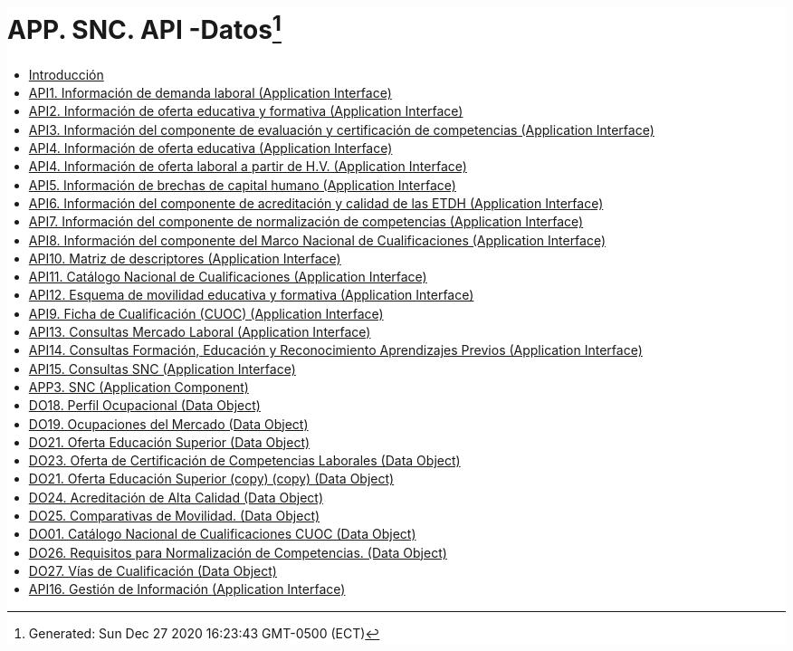 # APP. SNC. API -Datos[^1]

* [Introducción](#introducción)
* [API1. Información de demanda laboral (Application Interface)](#api1.-información-de-demanda-laboral-application-interface)
* [API2. Información de oferta educativa y formativa (Application Interface)](#api2.-información-de-oferta-educativa-y-formativa-application-interface)
* [API3. Información del componente de evaluación y certificación de competencias (Application Interface)](#api3.-información-del-componente-de-evaluación-y-certificación-de-competencias-application-interface)
* [API4. Información de oferta educativa (Application Interface)](#api4.-información-de-oferta-educativa-application-interface)
* [API4. Información de oferta laboral a partir de H.V. (Application Interface)](#api4.-información-de-oferta-laboral-a-partir-de-h.v.-application-interface)
* [API5. Información de brechas de capital humano (Application Interface)](#api5.-información-de-brechas-de-capital-humano-application-interface)
* [API6. Información del componente de acreditación y calidad de las ETDH (Application Interface)](#api6.-información-del-componente-de-acreditación-y-calidad-de-las-etdh-application-interface)
* [API7. Información del componente de normalización de competencias (Application Interface)](#api7.-información-del-componente-de-normalización-de-competencias-application-interface)
* [API8. Información del componente del Marco Nacional de Cualificaciones (Application Interface)](#api8.-información-del-componente-del-marco-nacional-de-cualificaciones-application-interface)
* [API10. Matriz de descriptores (Application Interface)](#api10.-matriz-de-descriptores-application-interface)
* [API11. Catálogo Nacional de Cualificaciones (Application Interface)](#api11.-catálogo-nacional-de-cualificaciones-application-interface)
* [API12. Esquema de movilidad educativa y formativa (Application Interface)](#api12.-esquema-de-movilidad-educativa-y-formativa-application-interface)
* [API9. Ficha de Cualificación (CUOC) (Application Interface)](#api9.-ficha-de-cualificación-cuoc-application-interface)
* [API13. Consultas Mercado Laboral (Application Interface)](#api13.-consultas-mercado-laboral-application-interface)
* [API14. Consultas Formación, Educación y Reconocimiento Aprendizajes Previos (Application Interface)](#api14.-consultas-formación,-educación-y-reconocimiento-aprendizajes-previos-application-interface)
* [API15. Consultas SNC (Application Interface)](#api15.-consultas-snc-application-interface)
* [APP3. SNC (Application Component)](#app3.-snc-application-component)
* [DO18. Perfil Ocupacional (Data Object)](#do18.-perfil-ocupacional-data-object)
* [DO19. Ocupaciones del Mercado (Data Object)](#do19.-ocupaciones-del-mercado-data-object)
* [DO21. Oferta Educación Superior (Data Object)](#do21.-oferta-educación-superior-data-object)
* [DO23. Oferta de Certificación de Competencias Laborales (Data Object)](#do23.-oferta-de-certificación-de-competencias-laborales-data-object)
* [DO21. Oferta Educación Superior (copy) (copy) (Data Object)](#do21.-oferta-educación-superior-copy-copy-data-object)
* [DO24. Acreditación de Alta Calidad (Data Object)](#do24.-acreditación-de-alta-calidad-data-object)
* [DO25. Comparativas de Movilidad. (Data Object)](#do25.-comparativas-de-movilidad.-data-object)
* [DO01. Catálogo Nacional de Cualificaciones CUOC (Data Object)](#do01.-catálogo-nacional-de-cualificaciones-cuoc-data-object)
* [DO26. Requisitos para Normalización de Competencias. (Data Object)](#do26.-requisitos-para-normalización-de-competencias.-data-object)
* [DO27. Vías de Cualificación (Data Object)](#do27.-vías-de-cualificación-data-object)
* [API16. Gestión de Información (Application Interface)](#api16.-gestión-de-información-application-interface)


[embedView]: /Users/HWO.work/git/archi.git/snclivedoc/md/ENTR01/BID-MT-APP.%20SNC.%20API%20-Datos.png
[^1]: Generated: Sun Dec 27 2020 16:23:43 GMT-0500 (ECT)